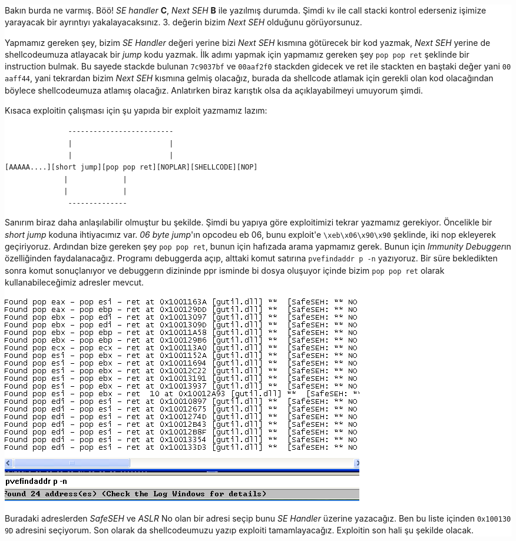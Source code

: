 Bakın burda ne varmış. Böö! *SE handler* **C**, *Next SEH* **B** ile yazılmış durumda. Şimdi `kv` ile call stacki kontrol ederseniz işimize yarayacak bir ayrıntıyı yakalayacaksınız. 3. değerin bizim *Next SEH* olduğunu görüyorsunuz. 

Yapmamız gereken şey, bizim *SE Handler* değeri yerine bizi *Next SEH* kısmına götürecek bir kod yazmak, *Next SEH* yerine de shellcodeumuza atlayacak bir *jump* kodu yazmak. İlk adımı yapmak için yapmamız gereken şey `pop pop ret` şeklinde bir instruction bulmak. Bu sayede stackde bulunan `7c9037bf` ve `00aaf2f0` stackden gidecek ve ret ile stackten en baştaki değer yani `00aaff44`, yani tekrardan bizim *Next SEH* kısmına gelmiş olacağız, burada da shellcode atlamak için gerekli olan kod olacağından böylece shellcodeumuza atlamış olacağız. Anlatırken biraz karıştık olsa da açıklayabilmeyi umuyorum şimdi.

Kısaca exploitin çalışması için şu yapıda bir exploit yazmamız lazım:

                   -------------------------
                   |                       |
                   |                       |
    [AAAAA....][short jump][pop pop ret][NOPLAR][SHELLCODE][NOP]
                  |             |
                  |             |
                   --------------

Sanırım biraz daha anlaşılabilir olmuştur bu şekilde. Şimdi bu yapıya göre exploitimizi tekrar yazmamız gerekiyor. Öncelikle bir *short jump* koduna ihtiyacımız var. *06 byte jump*'ın opcodeu eb 06, bunu exploit'e `\xeb\x06\x90\x90` şeklinde, iki nop ekleyerek geçiriyoruz. Ardından bize gereken şey `pop pop ret`, bunun için hafızada arama yapmamız gerek. Bunun için *Immunity Debugger*ın özelliğinden faydalanacağız. Programı debuggerda açıp, alttaki komut satırına `pvefindaddr p -n` yazıyoruz. Bir süre bekledikten sonra komut sonuçlanıyor ve debuggerın dizininde ppr isminde bi dosya oluşuyor içinde bizim `pop pop ret` olarak kullanabileceğimiz adresler mevcut.

![](/files/findpopop.png)

Buradaki adreslerden *SafeSEH* ve *ASLR* No olan bir adresi seçip bunu *SE Handler* üzerine yazacağız. Ben bu liste içinden `0x1001309D` adresini seçiyorum. Son olarak da shellcodeumuzu yazıp exploiti tamamlayacağız. Exploitin son hali şu şekilde olacak.
